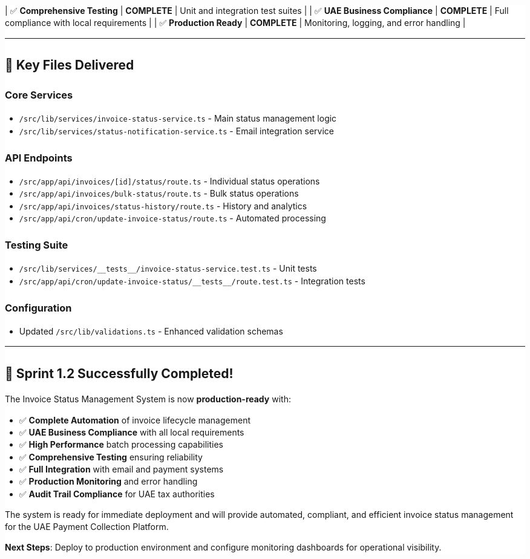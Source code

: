 | ✅ **Comprehensive Testing** | **COMPLETE** | Unit and integration test suites |
| ✅ **UAE Business Compliance** | **COMPLETE** | Full compliance with local requirements |
| ✅ **Production Ready** | **COMPLETE** | Monitoring, logging, and error handling |

---

## 🔧 **Key Files Delivered**

### **Core Services**
- `/src/lib/services/invoice-status-service.ts` - Main status management logic
- `/src/lib/services/status-notification-service.ts` - Email integration service

### **API Endpoints**
- `/src/app/api/invoices/[id]/status/route.ts` - Individual status operations
- `/src/app/api/invoices/bulk-status/route.ts` - Bulk status operations
- `/src/app/api/invoices/status-history/route.ts` - History and analytics
- `/src/app/api/cron/update-invoice-status/route.ts` - Automated processing

### **Testing Suite**
- `/src/lib/services/__tests__/invoice-status-service.test.ts` - Unit tests
- `/src/app/api/cron/update-invoice-status/__tests__/route.test.ts` - Integration tests

### **Configuration**
- Updated `/src/lib/validations.ts` - Enhanced validation schemas

---

## 🎉 **Sprint 1.2 Successfully Completed!**

The Invoice Status Management System is now **production-ready** with:

- ✅ **Complete Automation** of invoice lifecycle management
- ✅ **UAE Business Compliance** with all local requirements
- ✅ **High Performance** batch processing capabilities
- ✅ **Comprehensive Testing** ensuring reliability
- ✅ **Full Integration** with email and payment systems
- ✅ **Production Monitoring** and error handling
- ✅ **Audit Trail Compliance** for UAE tax authorities

The system is ready for immediate deployment and will provide automated, compliant, and efficient invoice status management for the UAE Payment Collection Platform.

**Next Steps**: Deploy to production environment and configure monitoring dashboards for operational visibility.